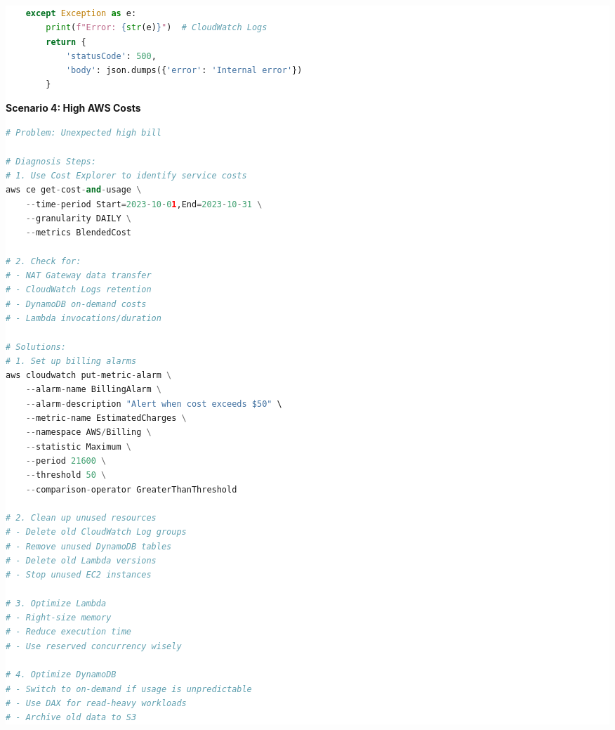 ```python
    except Exception as e:
        print(f"Error: {str(e)}")  # CloudWatch Logs
        return {
            'statusCode': 500,
            'body': json.dumps({'error': 'Internal error'})
        }
```

**Scenario 4: High AWS Costs**
```python
# Problem: Unexpected high bill

# Diagnosis Steps:
# 1. Use Cost Explorer to identify service costs
aws ce get-cost-and-usage \
    --time-period Start=2023-10-01,End=2023-10-31 \
    --granularity DAILY \
    --metrics BlendedCost

# 2. Check for:
# - NAT Gateway data transfer
# - CloudWatch Logs retention
# - DynamoDB on-demand costs
# - Lambda invocations/duration

# Solutions:
# 1. Set up billing alarms
aws cloudwatch put-metric-alarm \
    --alarm-name BillingAlarm \
    --alarm-description "Alert when cost exceeds $50" \
    --metric-name EstimatedCharges \
    --namespace AWS/Billing \
    --statistic Maximum \
    --period 21600 \
    --threshold 50 \
    --comparison-operator GreaterThanThreshold

# 2. Clean up unused resources
# - Delete old CloudWatch Log groups
# - Remove unused DynamoDB tables
# - Delete old Lambda versions
# - Stop unused EC2 instances

# 3. Optimize Lambda
# - Right-size memory
# - Reduce execution time
# - Use reserved concurrency wisely

# 4. Optimize DynamoDB
# - Switch to on-demand if usage is unpredictable
# - Use DAX for read-heavy workloads
# - Archive old data to S3
```
